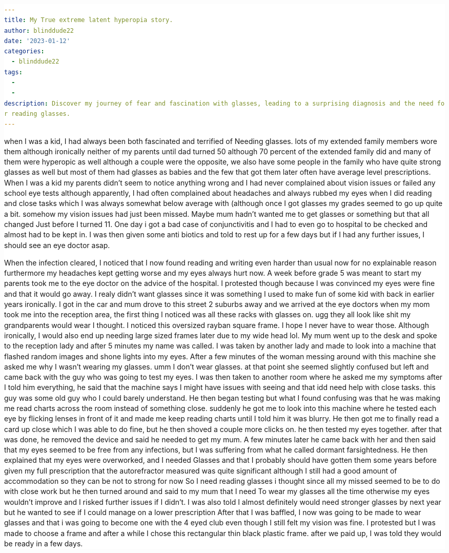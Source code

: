 ```yaml
---
title: My True extreme latent hyperopia story.
author: blinddude22
date: '2023-01-12'
categories:
  - blinddude22
tags:
  - 
  - 
description: Discover my journey of fear and fascination with glasses, leading to a surprising diagnosis and the need for reading glasses.
---
```

when I was a kid, I had always been both fascinated and terrified of Needing glasses. lots of my extended family members wore them although ironically neither of my parents until dad turned 50 although 70 percent of the extended family did and many of them were hyperopic as well although a couple were the opposite, we also have some people in the family who have quite strong glasses as well but most of them had glasses as babies and the few that got them later often have average level prescriptions. When I was a kid my parents didn’t seem to notice anything wrong and I had never complained about vision issues or failed any school eye tests although apparently, I had often complained about headaches and always rubbed my eyes when I did reading and close tasks which I was always somewhat below average with (although once I got glasses my grades seemed to go up quite a bit. somehow my vision issues had just been missed. Maybe mum hadn’t wanted me to get glasses or something but that all changed Just before I turned 11. One day i got a bad case of conjunctivitis and I had to even go to hospital to be checked and almost had to be kept in. I was then given some anti biotics and told to rest up for a few days but if I had any further issues, I should see an eye doctor asap.

When the infection cleared, I noticed that I now found reading and writing even harder than usual now for no explainable reason furthermore my headaches kept getting worse and my eyes always hurt now. A week before grade 5 was meant to start my parents took me to the eye doctor on the advice of the hospital. I protested though because I was convinced my eyes were fine and that it would go away. I realy didn’t want glasses since it was something I used to make fun of some kid with back in earlier years ironically. I got in the car and mum drove to this street 2 suburbs away and we arrived at the eye doctors when my mom took me into the reception area, the first thing I noticed was all these racks with glasses on. ugg they all look like shit my grandparents would wear I thought. I noticed this oversized rayban square frame. I hope I never have to wear those. Although ironically, I would also end up needing large sized frames later due to my wide head lol.
My mum went up to the desk and spoke to the reception lady and after 5 minutes my name was called. I was taken by another lady and made to look into a machine that flashed random images and shone lights into my eyes. After a few minutes of the woman messing around with this machine she asked me why I wasn’t wearing my glasses. umm I don’t wear glasses. at that point she seemed slightly confused but left and came back with the guy who was going to test my eyes. I was then taken to another room where he asked me my symptoms after I told him everything, he said that the machine says I might have issues with seeing and that idd need help with close tasks. this guy was some old guy who I could barely understand. He then began testing but what I found confusing was that he was making me read charts across the room instead of something close. suddenly he got me to look into this machine where he tested each eye by flicking lenses in front of it and made me keep reading charts until I told him it was blurry. He then got me to finally read a card up close which I was able to do fine, but he then shoved a couple more clicks on. he then tested my eyes together. after that was done, he removed the device and said he needed to get my mum. A few minutes later he came back with her and then said that my eyes seemed to be free from any infections, but I was suffering from what he called dormant farsightedness. He then explained that my eyes were overworked, and I needed Glasses and that I probably should have gotten them some years before given my full prescription that the autorefractor measured was quite significant although I still had a good amount of accommodation so they can be not to strong for now So I need reading glasses i thought since all my missed seemed to be to do with close work but he then turned around and said to my mum that I need To wear my glasses all the time otherwise my eyes wouldn’t improve and I risked further issues if I didn’t. I was also told I almost definitely would need stronger glasses by next year but he wanted to see if I could manage on a lower prescription After that I was baffled, I now was going to be made to wear glasses and that i was going to become one with the 4 eyed club even though I still felt my vision was fine. I protested but I was made to choose a frame and after a while I chose this rectangular thin black plastic frame. after we paid up, I was told they would be ready in a few days. 